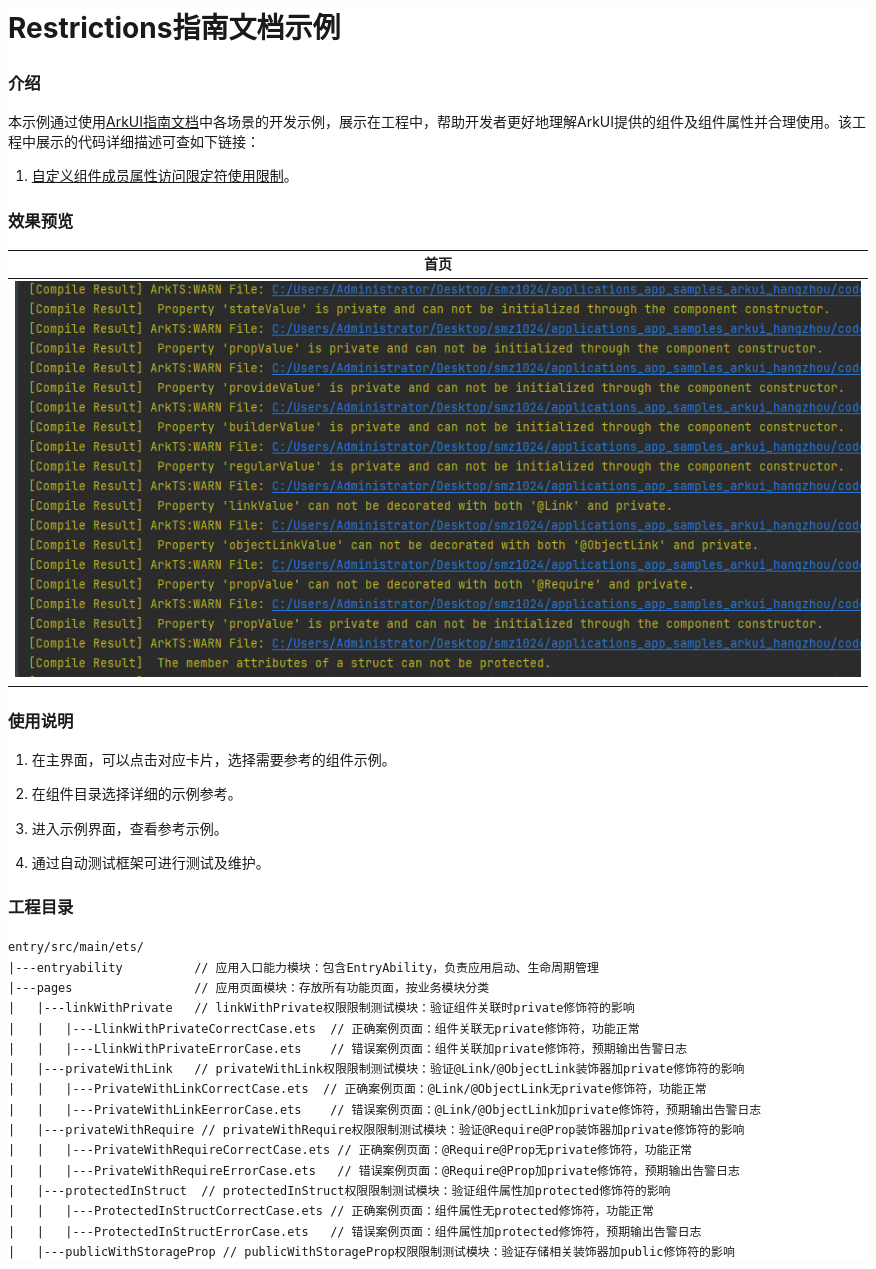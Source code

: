 # Restrictions指南文档示例

### 介绍

本示例通过使用[ArkUI指南文档](https://gitcode.com/openharmony/docs/tree/master/zh-cn/application-dev/ui)中各场景的开发示例，展示在工程中，帮助开发者更好地理解ArkUI提供的组件及组件属性并合理使用。该工程中展示的代码详细描述可查如下链接：
1. [自定义组件成员属性访问限定符使用限制](https://gitcode.com/openharmony/docs/blob/master/zh-cn/application-dev/ui/state-management/arkts-custom-components-access-restrictions.md)。

### 效果预览

| 首页                              |
|---------------------------------|
| ![](screenshots/device/img.png) |

### 使用说明

1. 在主界面，可以点击对应卡片，选择需要参考的组件示例。

2. 在组件目录选择详细的示例参考。

3. 进入示例界面，查看参考示例。

4. 通过自动测试框架可进行测试及维护。

### 工程目录
```
entry/src/main/ets/
|---entryability          // 应用入口能力模块：包含EntryAbility，负责应用启动、生命周期管理
|---pages                 // 应用页面模块：存放所有功能页面，按业务模块分类
|   |---linkWithPrivate   // linkWithPrivate权限限制测试模块：验证组件关联时private修饰符的影响
|   |   |---LlinkWithPrivateCorrectCase.ets  // 正确案例页面：组件关联无private修饰符，功能正常
|   |   |---LlinkWithPrivateErrorCase.ets    // 错误案例页面：组件关联加private修饰符，预期输出告警日志
|   |---privateWithLink   // privateWithLink权限限制测试模块：验证@Link/@ObjectLink装饰器加private修饰符的影响
|   |   |---PrivateWithLinkCorrectCase.ets  // 正确案例页面：@Link/@ObjectLink无private修饰符，功能正常
|   |   |---PrivateWithLinkEerrorCase.ets    // 错误案例页面：@Link/@ObjectLink加private修饰符，预期输出告警日志
|   |---privateWithRequire // privateWithRequire权限限制测试模块：验证@Require@Prop装饰器加private修饰符的影响
|   |   |---PrivateWithRequireCorrectCase.ets // 正确案例页面：@Require@Prop无private修饰符，功能正常
|   |   |---PrivateWithRequireErrorCase.ets   // 错误案例页面：@Require@Prop加private修饰符，预期输出告警日志
|   |---protectedInStruct  // protectedInStruct权限限制测试模块：验证组件属性加protected修饰符的影响
|   |   |---ProtectedInStructCorrectCase.ets // 正确案例页面：组件属性无protected修饰符，功能正常
|   |   |---ProtectedInStructErrorCase.ets   // 错误案例页面：组件属性加protected修饰符，预期输出告警日志
|   |---publicWithStorageProp // publicWithStorageProp权限限制测试模块：验证存储相关装饰器加public修饰符的影响
```